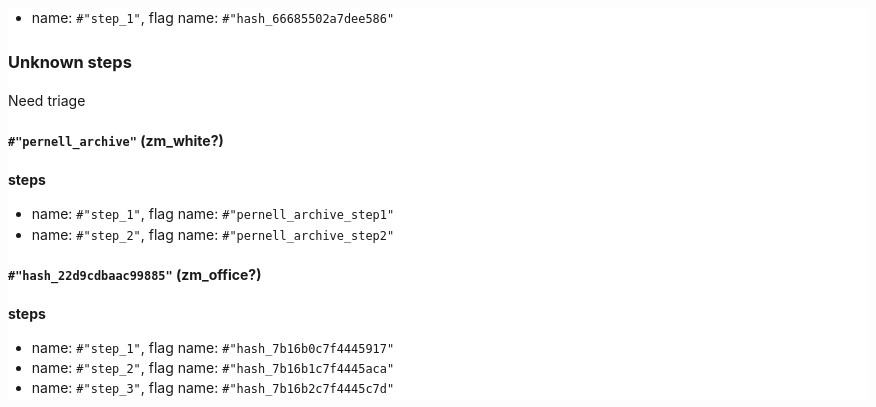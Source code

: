   - name: `#"step_1"`, flag name: `#"hash_66685502a7dee586"`

### Unknown steps

Need triage

#### `#"pernell_archive"` (zm_white?)

**steps**

  - name: `#"step_1"`, flag name: `#"pernell_archive_step1"`
  - name: `#"step_2"`, flag name: `#"pernell_archive_step2"`

#### `#"hash_22d9cdbaac99885"` (zm_office?)

**steps**

  - name: `#"step_1"`, flag name: `#"hash_7b16b0c7f4445917"`
  - name: `#"step_2"`, flag name: `#"hash_7b16b1c7f4445aca"`
  - name: `#"step_3"`, flag name: `#"hash_7b16b2c7f4445c7d"`